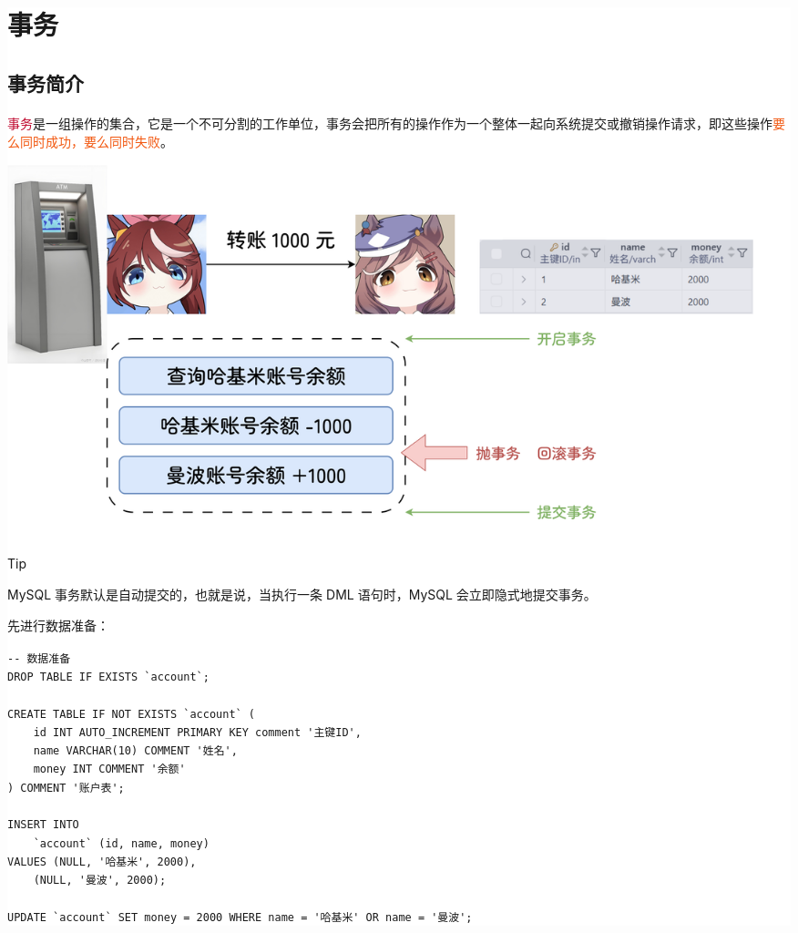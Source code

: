 # 事务

## 事务简介

<span style="color:#BF092F">事务</span>是一组操作的集合，它是一个不可分割的工作单位，事务会把所有的操作作为一个整体一起向系统提交或撤销操作请求，即这些操作<span style="color:#F25912">要么同时成功，要么同时失败</span>。

<img src="../../../images/image-202510102306.svg" style="zoom:80%;" />

> [!tip]
>
> MySQL 事务默认是自动提交的，也就是说，当执行一条 DML 语句时，MySQL 会立即隐式地提交事务。

先进行数据准备：

```mysql
-- 数据准备
DROP TABLE IF EXISTS `account`;

CREATE TABLE IF NOT EXISTS `account` (
    id INT AUTO_INCREMENT PRIMARY KEY comment '主键ID',
    name VARCHAR(10) COMMENT '姓名',
    money INT COMMENT '余额'
) COMMENT '账户表';

INSERT INTO
    `account` (id, name, money)
VALUES (NULL, '哈基米', 2000),
    (NULL, '曼波', 2000);

UPDATE `account` SET money = 2000 WHERE name = '哈基米' OR name = '曼波';
```
